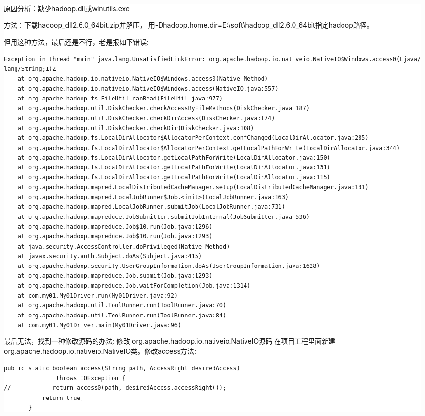 ```
```
原因分析：缺少hadoop.dll或winutils.exe

方法：下载hadoop_dll2.6.0_64bit.zip并解压，
用-Dhadoop.home.dir=E:\soft\hadoop_dll2.6.0_64bit指定hadoop路径。

但用这种方法，最后还是不行，老是报如下错误:
```
Exception in thread "main" java.lang.UnsatisfiedLinkError: org.apache.hadoop.io.nativeio.NativeIO$Windows.access0(Ljava/lang/String;I)Z
	at org.apache.hadoop.io.nativeio.NativeIO$Windows.access0(Native Method)
	at org.apache.hadoop.io.nativeio.NativeIO$Windows.access(NativeIO.java:557)
	at org.apache.hadoop.fs.FileUtil.canRead(FileUtil.java:977)
	at org.apache.hadoop.util.DiskChecker.checkAccessByFileMethods(DiskChecker.java:187)
	at org.apache.hadoop.util.DiskChecker.checkDirAccess(DiskChecker.java:174)
	at org.apache.hadoop.util.DiskChecker.checkDir(DiskChecker.java:108)
	at org.apache.hadoop.fs.LocalDirAllocator$AllocatorPerContext.confChanged(LocalDirAllocator.java:285)
	at org.apache.hadoop.fs.LocalDirAllocator$AllocatorPerContext.getLocalPathForWrite(LocalDirAllocator.java:344)
	at org.apache.hadoop.fs.LocalDirAllocator.getLocalPathForWrite(LocalDirAllocator.java:150)
	at org.apache.hadoop.fs.LocalDirAllocator.getLocalPathForWrite(LocalDirAllocator.java:131)
	at org.apache.hadoop.fs.LocalDirAllocator.getLocalPathForWrite(LocalDirAllocator.java:115)
	at org.apache.hadoop.mapred.LocalDistributedCacheManager.setup(LocalDistributedCacheManager.java:131)
	at org.apache.hadoop.mapred.LocalJobRunner$Job.<init>(LocalJobRunner.java:163)
	at org.apache.hadoop.mapred.LocalJobRunner.submitJob(LocalJobRunner.java:731)
	at org.apache.hadoop.mapreduce.JobSubmitter.submitJobInternal(JobSubmitter.java:536)
	at org.apache.hadoop.mapreduce.Job$10.run(Job.java:1296)
	at org.apache.hadoop.mapreduce.Job$10.run(Job.java:1293)
	at java.security.AccessController.doPrivileged(Native Method)
	at javax.security.auth.Subject.doAs(Subject.java:415)
	at org.apache.hadoop.security.UserGroupInformation.doAs(UserGroupInformation.java:1628)
	at org.apache.hadoop.mapreduce.Job.submit(Job.java:1293)
	at org.apache.hadoop.mapreduce.Job.waitForCompletion(Job.java:1314)
	at com.my01.My01Driver.run(My01Driver.java:92)
	at org.apache.hadoop.util.ToolRunner.run(ToolRunner.java:70)
	at org.apache.hadoop.util.ToolRunner.run(ToolRunner.java:84)
	at com.my01.My01Driver.main(My01Driver.java:96)

```

最后无法，找到一种修改源码的办法:
修改:org.apache.hadoop.io.nativeio.NativeIO源码
在项目工程里面新建org.apache.hadoop.io.nativeio.NativeIO类。修改access方法:
```
public static boolean access(String path, AccessRight desiredAccess)
               throws IOException {
//            return access0(path, desiredAccess.accessRight());
           return true;
       }

```
